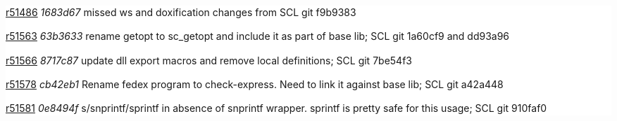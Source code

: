 [r51486](http://brlcad.svn.sourceforge.net/viewvc/brlcad?view=revision&revision=51486)
*1683d67* missed ws and doxification changes from SCL git f9b9383

[r51563](http://brlcad.svn.sourceforge.net/viewvc/brlcad?view=revision&revision=51563)
*63b3633* rename getopt to sc\_getopt and include it as part of base
lib; SCL git 1a60cf9 and dd93a96

[r51566](http://brlcad.svn.sourceforge.net/viewvc/brlcad?view=revision&revision=51566)
*8717c87* update dll export macros and remove local definitions; SCL git
7be54f3

[r51578](http://brlcad.svn.sourceforge.net/viewvc/brlcad?view=revision&revision=51578)
*cb42eb1* Rename fedex program to check-express. Need to link it against
base lib; SCL git a42a448

[r51581](http://brlcad.svn.sourceforge.net/viewvc/brlcad?view=revision&revision=51581)
*0e8494f* s/snprintf/sprintf in absence of snprintf wrapper. sprintf is
pretty safe for this usage; SCL git 910faf0
